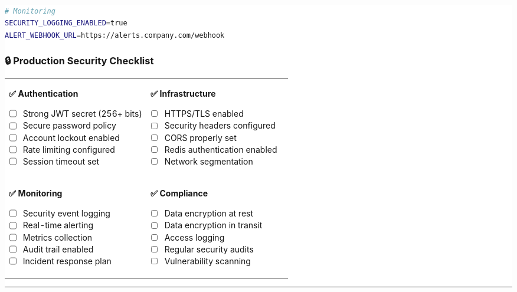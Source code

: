 ```bash
# Monitoring
SECURITY_LOGGING_ENABLED=true
ALERT_WEBHOOK_URL=https://alerts.company.com/webhook
```

### 🔒 Production Security Checklist

<table>
<tr>
<td width="50%">

**✅ Authentication**
- [ ] Strong JWT secret (256+ bits)
- [ ] Secure password policy
- [ ] Account lockout enabled
- [ ] Rate limiting configured
- [ ] Session timeout set

</td>
<td width="50%">

**✅ Infrastructure**
- [ ] HTTPS/TLS enabled
- [ ] Security headers configured
- [ ] CORS properly set
- [ ] Redis authentication enabled
- [ ] Network segmentation

</td>
</tr>
<tr>
<td width="50%">

**✅ Monitoring**
- [ ] Security event logging
- [ ] Real-time alerting
- [ ] Metrics collection
- [ ] Audit trail enabled
- [ ] Incident response plan

</td>
<td width="50%">

**✅ Compliance**
- [ ] Data encryption at rest
- [ ] Data encryption in transit
- [ ] Access logging
- [ ] Regular security audits
- [ ] Vulnerability scanning

</td>
</tr>
</table>

---

